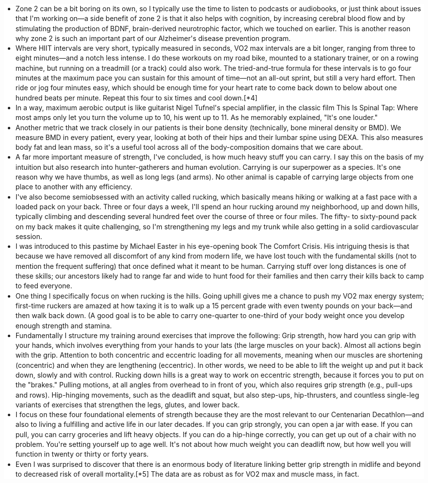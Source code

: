 - Zone 2 can be a bit boring on its own, so I typically use the time to listen to podcasts or audiobooks, or just think about issues that I'm working on—a side benefit of zone 2 is that it also helps with cognition, by increasing cerebral blood flow and by stimulating the production of BDNF, brain-derived neurotrophic factor, which we touched on earlier. This is another reason why zone 2 is such an important part of our Alzheimer's disease prevention program.
- Where HIIT intervals are very short, typically measured in seconds, VO2 max intervals are a bit longer, ranging from three to eight minutes—and a notch less intense. I do these workouts on my road bike, mounted to a stationary trainer, or on a rowing machine, but running on a treadmill (or a track) could also work. The tried-and-true formula for these intervals is to go four minutes at the maximum pace you can sustain for this amount of time—not an all-out sprint, but still a very hard effort. Then ride or jog four minutes easy, which should be enough time for your heart rate to come back down to below about one hundred beats per minute. Repeat this four to six times and cool down.[*4]
- In a way, maximum aerobic output is like guitarist Nigel Tufnel's special amplifier, in the classic film This Is Spinal Tap: Where most amps only let you turn the volume up to 10, his went up to 11. As he memorably explained, "It's one louder."
- Another metric that we track closely in our patients is their bone density (technically, bone mineral density or BMD). We measure BMD in every patient, every year, looking at both of their hips and their lumbar spine using DEXA. This also measures body fat and lean mass, so it's a useful tool across all of the body-composition domains that we care about.
- A far more important measure of strength, I've concluded, is how much heavy stuff you can carry. I say this on the basis of my intuition but also research into hunter-gatherers and human evolution. Carrying is our superpower as a species. It's one reason why we have thumbs, as well as long legs (and arms). No other animal is capable of carrying large objects from one place to another with any efficiency.
- I've also become semiobsessed with an activity called rucking, which basically means hiking or walking at a fast pace with a loaded pack on your back. Three or four days a week, I'll spend an hour rucking around my neighborhood, up and down hills, typically climbing and descending several hundred feet over the course of three or four miles. The fifty- to sixty-pound pack on my back makes it quite challenging, so I'm strengthening my legs and my trunk while also getting in a solid cardiovascular session.
- I was introduced to this pastime by Michael Easter in his eye-opening book The Comfort Crisis. His intriguing thesis is that because we have removed all discomfort of any kind from modern life, we have lost touch with the fundamental skills (not to mention the frequent suffering) that once defined what it meant to be human. Carrying stuff over long distances is one of these skills; our ancestors likely had to range far and wide to hunt food for their families and then carry their kills back to camp to feed everyone.
- One thing I specifically focus on when rucking is the hills. Going uphill gives me a chance to push my VO2 max energy system; first-time ruckers are amazed at how taxing it is to walk up a 15 percent grade with even twenty pounds on your back—and then walk back down. (A good goal is to be able to carry one-quarter to one-third of your body weight once you develop enough strength and stamina.
- Fundamentally I structure my training around exercises that improve the following: Grip strength, how hard you can grip with your hands, which involves everything from your hands to your lats (the large muscles on your back). Almost all actions begin with the grip. Attention to both concentric and eccentric loading for all movements, meaning when our muscles are shortening (concentric) and when they are lengthening (eccentric). In other words, we need to be able to lift the weight up and put it back down, slowly and with control. Rucking down hills is a great way to work on eccentric strength, because it forces you to put on the "brakes." Pulling motions, at all angles from overhead to in front of you, which also requires grip strength (e.g., pull-ups and rows). Hip-hinging movements, such as the deadlift and squat, but also step-ups, hip-thrusters, and countless single-leg variants of exercises that strengthen the legs, glutes, and lower back.
- I focus on these four foundational elements of strength because they are the most relevant to our Centenarian Decathlon—and also to living a fulfilling and active life in our later decades. If you can grip strongly, you can open a jar with ease. If you can pull, you can carry groceries and lift heavy objects. If you can do a hip-hinge correctly, you can get up out of a chair with no problem. You're setting yourself up to age well. It's not about how much weight you can deadlift now, but how well you will function in twenty or thirty or forty years.
- Even I was surprised to discover that there is an enormous body of literature linking better grip strength in midlife and beyond to decreased risk of overall mortality.[*5] The data are as robust as for VO2 max and muscle mass, in fact.